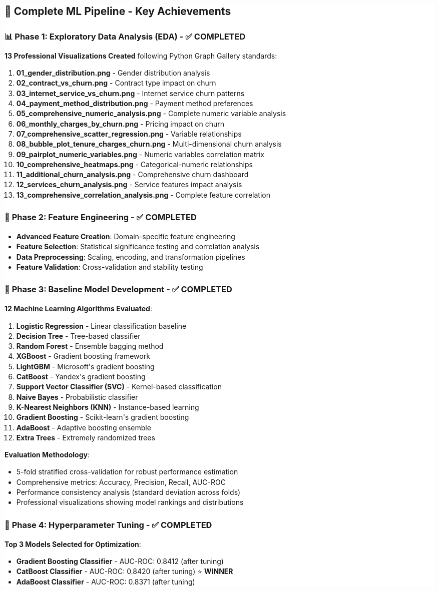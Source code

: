 ## 🎯 Complete ML Pipeline - Key Achievements

### 📊 **Phase 1: Exploratory Data Analysis (EDA) - ✅ COMPLETED**
**13 Professional Visualizations Created** following Python Graph Gallery standards:

1. **01_gender_distribution.png** - Gender distribution analysis
2. **02_contract_vs_churn.png** - Contract type impact on churn  
3. **03_internet_service_vs_churn.png** - Internet service churn patterns
4. **04_payment_method_distribution.png** - Payment method preferences
5. **05_comprehensive_numeric_analysis.png** - Complete numeric variable analysis
6. **06_monthly_charges_by_churn.png** - Pricing impact on churn
7. **07_comprehensive_scatter_regression.png** - Variable relationships
8. **08_bubble_plot_tenure_charges_churn.png** - Multi-dimensional churn analysis
9. **09_pairplot_numeric_variables.png** - Numeric variables correlation matrix
10. **10_comprehensive_heatmaps.png** - Categorical-numeric relationships
11. **11_additional_churn_analysis.png** - Comprehensive churn dashboard
12. **12_services_churn_analysis.png** - Service features impact analysis
13. **13_comprehensive_correlation_analysis.png** - Complete feature correlation

### 🔧 **Phase 2: Feature Engineering - ✅ COMPLETED**
- **Advanced Feature Creation**: Domain-specific feature engineering
- **Feature Selection**: Statistical significance testing and correlation analysis
- **Data Preprocessing**: Scaling, encoding, and transformation pipelines
- **Feature Validation**: Cross-validation and stability testing

### 🤖 **Phase 3: Baseline Model Development - ✅ COMPLETED**
**12 Machine Learning Algorithms Evaluated**:
1. **Logistic Regression** - Linear classification baseline
2. **Decision Tree** - Tree-based classifier
3. **Random Forest** - Ensemble bagging method
4. **XGBoost** - Gradient boosting framework
5. **LightGBM** - Microsoft's gradient boosting
6. **CatBoost** - Yandex's gradient boosting
7. **Support Vector Classifier (SVC)** - Kernel-based classification
8. **Naive Bayes** - Probabilistic classifier
9. **K-Nearest Neighbors (KNN)** - Instance-based learning
10. **Gradient Boosting** - Scikit-learn's gradient boosting
11. **AdaBoost** - Adaptive boosting ensemble
12. **Extra Trees** - Extremely randomized trees

**Evaluation Methodology**:
- 5-fold stratified cross-validation for robust performance estimation
- Comprehensive metrics: Accuracy, Precision, Recall, AUC-ROC
- Performance consistency analysis (standard deviation across folds)
- Professional visualizations showing model rankings and distributions

### 🎯 **Phase 4: Hyperparameter Tuning - ✅ COMPLETED**
**Top 3 Models Selected for Optimization**:
- **Gradient Boosting Classifier** - AUC-ROC: 0.8412 (after tuning)
- **CatBoost Classifier** - AUC-ROC: 0.8420 (after tuning) ⭐ **WINNER**
- **AdaBoost Classifier** - AUC-ROC: 0.8371 (after tuning)
